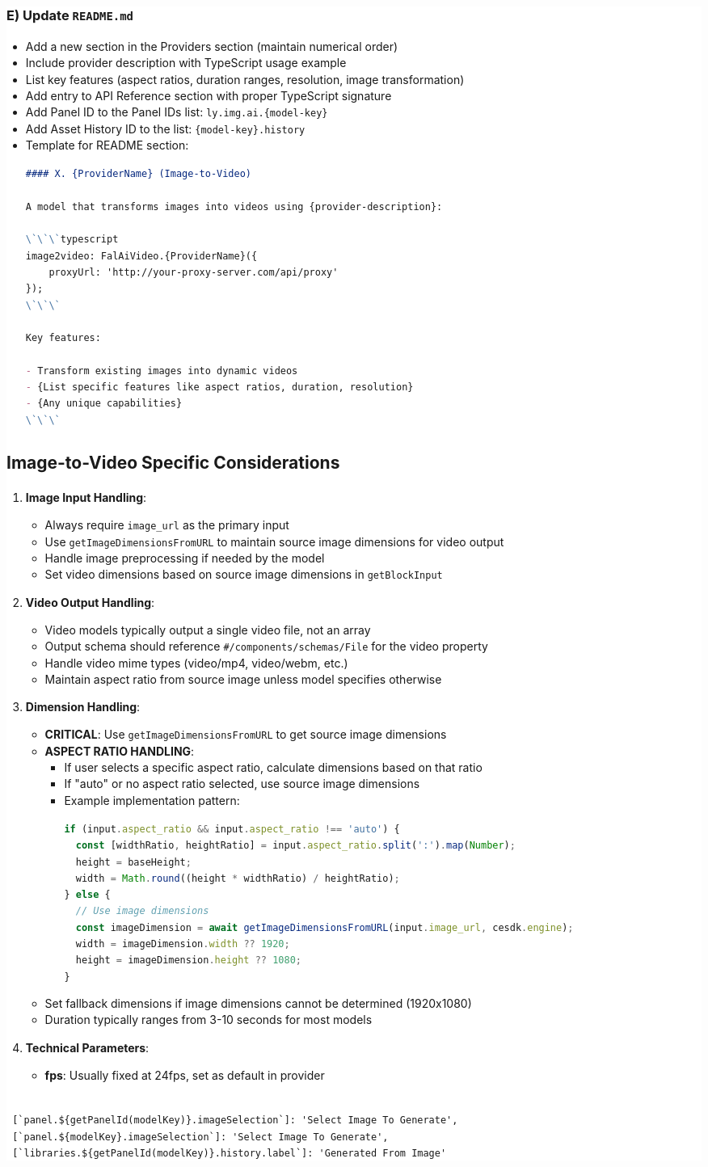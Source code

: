 ### E) Update `README.md`
- Add a new section in the Providers section (maintain numerical order)
- Include provider description with TypeScript usage example
- List key features (aspect ratios, duration ranges, resolution, image transformation)
- Add entry to API Reference section with proper TypeScript signature
- Add Panel ID to the Panel IDs list: `ly.img.ai.{model-key}`
- Add Asset History ID to the list: `{model-key}.history`
- Template for README section:
  ```markdown
  #### X. {ProviderName} (Image-to-Video)

  A model that transforms images into videos using {provider-description}:

  \`\`\`typescript
  image2video: FalAiVideo.{ProviderName}({
      proxyUrl: 'http://your-proxy-server.com/api/proxy'
  });
  \`\`\`

  Key features:

  - Transform existing images into dynamic videos
  - {List specific features like aspect ratios, duration, resolution}
  - {Any unique capabilities}
  \`\`\`

## Image-to-Video Specific Considerations

1. **Image Input Handling**:
   - Always require `image_url` as the primary input
   - Use `getImageDimensionsFromURL` to maintain source image dimensions for video output
   - Handle image preprocessing if needed by the model
   - Set video dimensions based on source image dimensions in `getBlockInput`

2. **Video Output Handling**:
   - Video models typically output a single video file, not an array
   - Output schema should reference `#/components/schemas/File` for the video property
   - Handle video mime types (video/mp4, video/webm, etc.)
   - Maintain aspect ratio from source image unless model specifies otherwise

3. **Dimension Handling**:
   - **CRITICAL**: Use `getImageDimensionsFromURL` to get source image dimensions
   - **ASPECT RATIO HANDLING**:
     - If user selects a specific aspect ratio, calculate dimensions based on that ratio
     - If "auto" or no aspect ratio selected, use source image dimensions
     - Example implementation pattern:
       ```typescript
       if (input.aspect_ratio && input.aspect_ratio !== 'auto') {
         const [widthRatio, heightRatio] = input.aspect_ratio.split(':').map(Number);
         height = baseHeight;
         width = Math.round((height * widthRatio) / heightRatio);
       } else {
         // Use image dimensions
         const imageDimension = await getImageDimensionsFromURL(input.image_url, cesdk.engine);
         width = imageDimension.width ?? 1920;
         height = imageDimension.height ?? 1080;
       }
       ```
   - Set fallback dimensions if image dimensions cannot be determined (1920x1080)
   - Duration typically ranges from 3-10 seconds for most models

4. **Technical Parameters**:
   - **fps**: Usually fixed at 24fps, set as default in provider
  ```

   [`panel.${getPanelId(modelKey)}.imageSelection`]: 'Select Image To Generate',
   [`panel.${modelKey}.imageSelection`]: 'Select Image To Generate',
   [`libraries.${getPanelId(modelKey)}.history.label`]: 'Generated From Image'